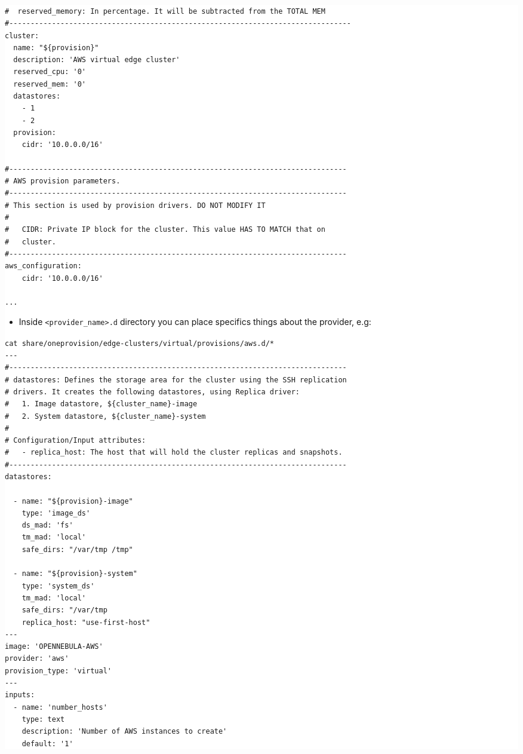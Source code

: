 ```default
#  reserved_memory: In percentage. It will be subtracted from the TOTAL MEM
#--------------------------------------------------------------------------------
cluster:
  name: "${provision}"
  description: 'AWS virtual edge cluster'
  reserved_cpu: '0'
  reserved_mem: '0'
  datastores:
    - 1
    - 2
  provision:
    cidr: '10.0.0.0/16'

#-------------------------------------------------------------------------------
# AWS provision parameters.
#-------------------------------------------------------------------------------
# This section is used by provision drivers. DO NOT MODIFY IT
#
#   CIDR: Private IP block for the cluster. This value HAS TO MATCH that on
#   cluster.
#-------------------------------------------------------------------------------
aws_configuration:
    cidr: '10.0.0.0/16'

...
```

* Inside `<provider_name>.d` directory you can place specifics things about the provider, e.g:

```default
cat share/oneprovision/edge-clusters/virtual/provisions/aws.d/*
---
#-------------------------------------------------------------------------------
# datastores: Defines the storage area for the cluster using the SSH replication
# drivers. It creates the following datastores, using Replica driver:
#   1. Image datastore, ${cluster_name}-image
#   2. System datastore, ${cluster_name}-system
#
# Configuration/Input attributes:
#   - replica_host: The host that will hold the cluster replicas and snapshots.
#-------------------------------------------------------------------------------
datastores:

  - name: "${provision}-image"
    type: 'image_ds'
    ds_mad: 'fs'
    tm_mad: 'local'
    safe_dirs: "/var/tmp /tmp"

  - name: "${provision}-system"
    type: 'system_ds'
    tm_mad: 'local'
    safe_dirs: "/var/tmp
    replica_host: "use-first-host"
---
image: 'OPENNEBULA-AWS'
provider: 'aws'
provision_type: 'virtual'
---
inputs:
  - name: 'number_hosts'
    type: text
    description: 'Number of AWS instances to create'
    default: '1'
```